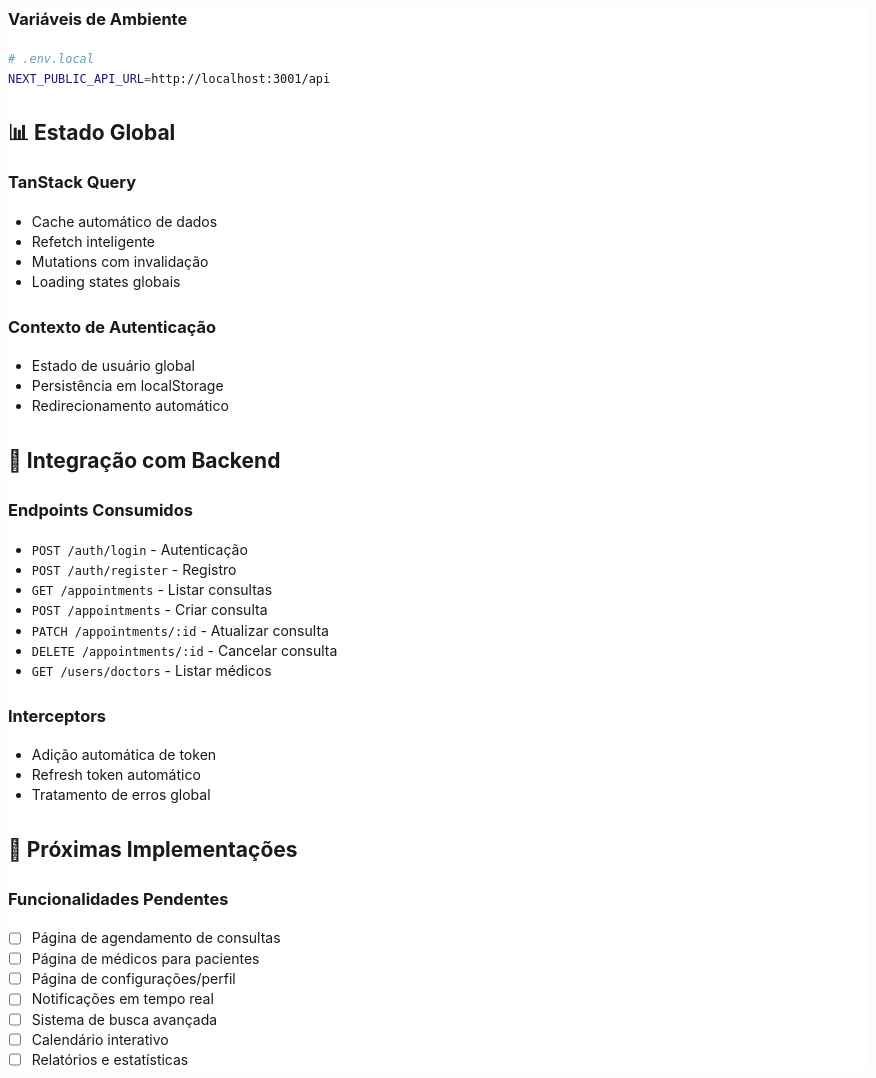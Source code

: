 ### Variáveis de Ambiente

```bash
# .env.local
NEXT_PUBLIC_API_URL=http://localhost:3001/api
```

## 📊 Estado Global

### TanStack Query

-   Cache automático de dados
-   Refetch inteligente
-   Mutations com invalidação
-   Loading states globais

### Contexto de Autenticação

-   Estado de usuário global
-   Persistência em localStorage
-   Redirecionamento automático

## 🔄 Integração com Backend

### Endpoints Consumidos

-   `POST /auth/login` - Autenticação
-   `POST /auth/register` - Registro
-   `GET /appointments` - Listar consultas
-   `POST /appointments` - Criar consulta
-   `PATCH /appointments/:id` - Atualizar consulta
-   `DELETE /appointments/:id` - Cancelar consulta
-   `GET /users/doctors` - Listar médicos

### Interceptors

-   Adição automática de token
-   Refresh token automático
-   Tratamento de erros global

## 🎯 Próximas Implementações

### Funcionalidades Pendentes

-   [ ] Página de agendamento de consultas
-   [ ] Página de médicos para pacientes
-   [ ] Página de configurações/perfil
-   [ ] Notificações em tempo real
-   [ ] Sistema de busca avançada
-   [ ] Calendário interativo
-   [ ] Relatórios e estatísticas
